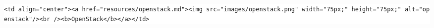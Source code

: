     <td align="center"><a href="resources/openstack.md"><img src="images/openstack.png" width="75px;" height="75px;" alt="openstack"/><br /><b>OpenStack</b></a></td>